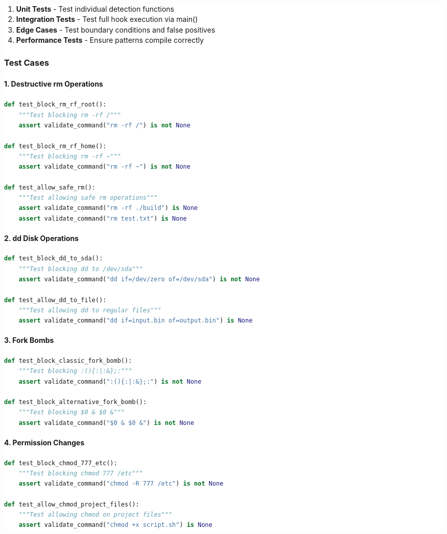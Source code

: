 1. **Unit Tests** - Test individual detection functions
2. **Integration Tests** - Test full hook execution via main()
3. **Edge Cases** - Test boundary conditions and false positives
4. **Performance Tests** - Ensure patterns compile correctly

### Test Cases

#### 1. Destructive rm Operations

```python
def test_block_rm_rf_root():
    """Test blocking rm -rf /"""
    assert validate_command("rm -rf /") is not None

def test_block_rm_rf_home():
    """Test blocking rm -rf ~"""
    assert validate_command("rm -rf ~") is not None

def test_allow_safe_rm():
    """Test allowing safe rm operations"""
    assert validate_command("rm -rf ./build") is None
    assert validate_command("rm test.txt") is None
```

#### 2. dd Disk Operations

```python
def test_block_dd_to_sda():
    """Test blocking dd to /dev/sda"""
    assert validate_command("dd if=/dev/zero of=/dev/sda") is not None

def test_allow_dd_to_file():
    """Test allowing dd to regular files"""
    assert validate_command("dd if=input.bin of=output.bin") is None
```

#### 3. Fork Bombs

```python
def test_block_classic_fork_bomb():
    """Test blocking :(){:|:&};:"""
    assert validate_command(":(){:|:&};:") is not None

def test_block_alternative_fork_bomb():
    """Test blocking $0 & $0 &"""
    assert validate_command("$0 & $0 &") is not None
```

#### 4. Permission Changes

```python
def test_block_chmod_777_etc():
    """Test blocking chmod 777 /etc"""
    assert validate_command("chmod -R 777 /etc") is not None

def test_allow_chmod_project_files():
    """Test allowing chmod on project files"""
    assert validate_command("chmod +x script.sh") is None
```
